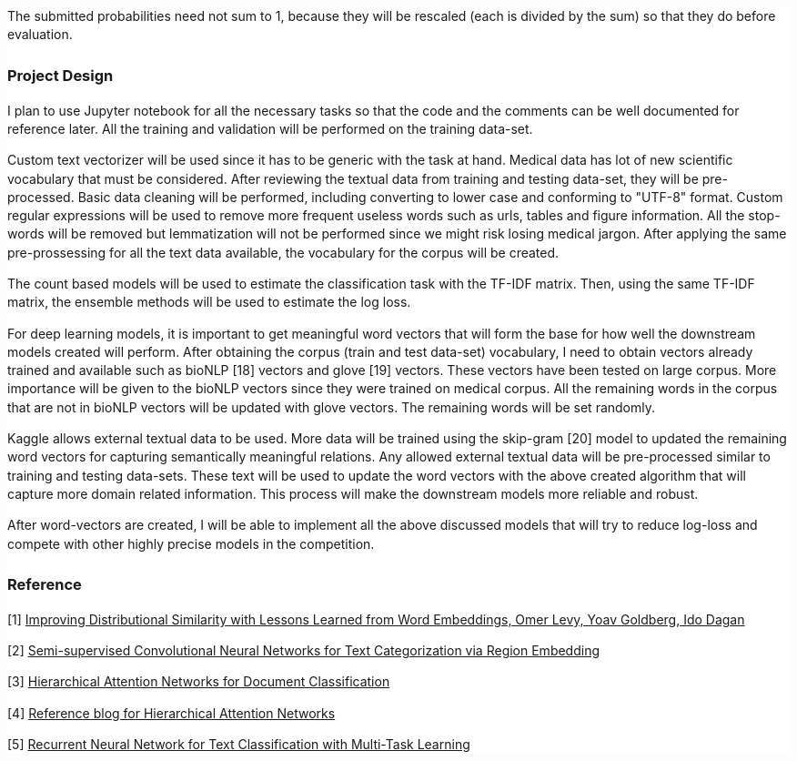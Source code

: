 The submitted probabilities need not sum to 1, because they will be rescaled (each is divided by the sum) so that they do before evaluation.

### Project Design

I plan to use Jupyter notebook for all the necessary tasks so that the code and the comments can be well documented for reference later. All the training and validation will be performed on the training data-set.

Custom text vectorizer will be used since it has to be generic with the task at hand. Medical data has lot of new scientific vocabulary that must be considered. After reviewing the textual data from training and testing data-set, they will be pre-processed. Basic data cleaning will be performed, including converting to lower case and conforming to "UTF-8" format. Custom regular expressions will be used to remove more frequent useless words such as urls, tables and figure information. All the stop-words will be removed but lemmatization will not be performed since we might risk losing medical jargon. After applying the same pre-prossessing for all the text data available, the vocabulary for the corpus will be created.

The count based models will be used to estimate the classification task with the TF-IDF matrix. Then, using the same TF-IDF matrix, the ensemble methods will be used to estimate the log loss.

For deep learning models, it is important to get meaningful word vectors that will form the base for how well the downstream models created will perform. After obtaining the corpus (train and test data-set) vocabulary, I need to obtain vectors already trained and available such as bioNLP [18] vectors and glove [19] vectors. These vectors have been tested on large corpus. More importance will be given to the bioNLP vectors since they were trained on medical corpus. All the remaining words in the corpus that are not in bioNLP vectors will be updated with glove vectors. The remaining words will be set randomly.

Kaggle allows external textual data to be used. More data will be trained using the skip-gram [20] model to updated the remaining word vectors for capturing semantically meaningful relations. Any allowed external textual data will be pre-processed similar to training and testing data-sets. These text will be used to update the word vectors with the above created algorithm that will capture more domain related information. This process will make the downstream models more reliable and robust.

After word-vectors are created, I will be able to implement all the above discussed models that will try to reduce log-loss and compete with other highly precise models in the competition.

### Reference

[1] [Improving Distributional Similarity with Lessons Learned from Word Embeddings, Omer Levy, Yoav Goldberg, Ido Dagan](https://levyomer.files.wordpress.com/2015/03/improving-distributional-similarity-tacl-2015.pdf)

[2] [Semi-supervised Convolutional Neural Networks for Text Categorization via Region Embedding](https://arxiv.org/abs/1504.01255)

[3] [Hierarchical Attention Networks for Document Classification](https://www.cs.cmu.edu/~diyiy/docs/naacl16.pdf)

[4] [Reference blog for Hierarchical Attention Networks](https://richliao.github.io/supervised/classification/2016/11/26/textclassifier-convolutional/)

[5] [Recurrent Neural Network for Text Classification with Multi-Task Learning](https://www.ijcai.org/Proceedings/16/Papers/408.pdf)
